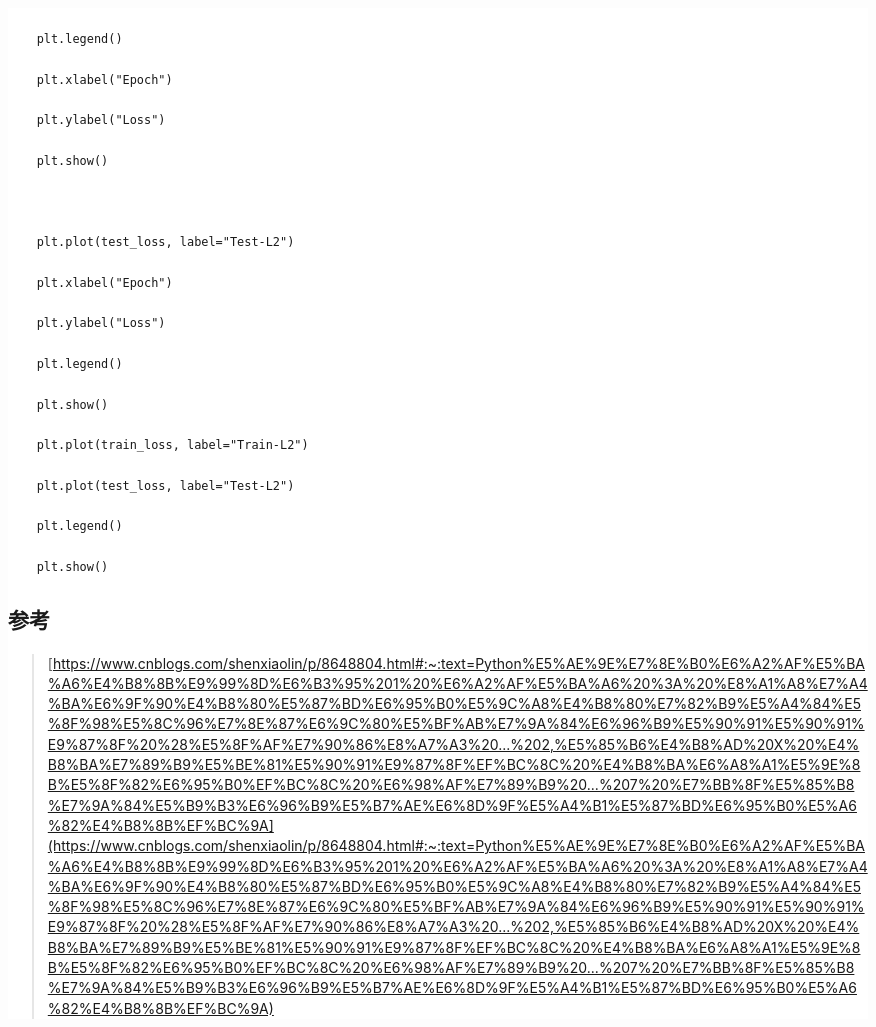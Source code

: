 ```

    plt.legend()

    plt.xlabel("Epoch")

    plt.ylabel("Loss")

    plt.show()

  

    plt.plot(test_loss, label="Test-L2")

    plt.xlabel("Epoch")

    plt.ylabel("Loss")

    plt.legend()

    plt.show()

    plt.plot(train_loss, label="Train-L2")

    plt.plot(test_loss, label="Test-L2")

    plt.legend()

    plt.show()
```
## 参考
>[https://www.cnblogs.com/shenxiaolin/p/8648804.html#:~:text=Python%E5%AE%9E%E7%8E%B0%E6%A2%AF%E5%BA%A6%E4%B8%8B%E9%99%8D%E6%B3%95%201%20%E6%A2%AF%E5%BA%A6%20%3A%20%E8%A1%A8%E7%A4%BA%E6%9F%90%E4%B8%80%E5%87%BD%E6%95%B0%E5%9C%A8%E4%B8%80%E7%82%B9%E5%A4%84%E5%8F%98%E5%8C%96%E7%8E%87%E6%9C%80%E5%BF%AB%E7%9A%84%E6%96%B9%E5%90%91%E5%90%91%E9%87%8F%20%28%E5%8F%AF%E7%90%86%E8%A7%A3%20...%202,%E5%85%B6%E4%B8%AD%20X%20%E4%B8%BA%E7%89%B9%E5%BE%81%E5%90%91%E9%87%8F%EF%BC%8C%20%E4%B8%BA%E6%A8%A1%E5%9E%8B%E5%8F%82%E6%95%B0%EF%BC%8C%20%E6%98%AF%E7%89%B9%20...%207%20%E7%BB%8F%E5%85%B8%E7%9A%84%E5%B9%B3%E6%96%B9%E5%B7%AE%E6%8D%9F%E5%A4%B1%E5%87%BD%E6%95%B0%E5%A6%82%E4%B8%8B%EF%BC%9A](https://www.cnblogs.com/shenxiaolin/p/8648804.html#:~:text=Python%E5%AE%9E%E7%8E%B0%E6%A2%AF%E5%BA%A6%E4%B8%8B%E9%99%8D%E6%B3%95%201%20%E6%A2%AF%E5%BA%A6%20%3A%20%E8%A1%A8%E7%A4%BA%E6%9F%90%E4%B8%80%E5%87%BD%E6%95%B0%E5%9C%A8%E4%B8%80%E7%82%B9%E5%A4%84%E5%8F%98%E5%8C%96%E7%8E%87%E6%9C%80%E5%BF%AB%E7%9A%84%E6%96%B9%E5%90%91%E5%90%91%E9%87%8F%20%28%E5%8F%AF%E7%90%86%E8%A7%A3%20...%202,%E5%85%B6%E4%B8%AD%20X%20%E4%B8%BA%E7%89%B9%E5%BE%81%E5%90%91%E9%87%8F%EF%BC%8C%20%E4%B8%BA%E6%A8%A1%E5%9E%8B%E5%8F%82%E6%95%B0%EF%BC%8C%20%E6%98%AF%E7%89%B9%20...%207%20%E7%BB%8F%E5%85%B8%E7%9A%84%E5%B9%B3%E6%96%B9%E5%B7%AE%E6%8D%9F%E5%A4%B1%E5%87%BD%E6%95%B0%E5%A6%82%E4%B8%8B%EF%BC%9A)
